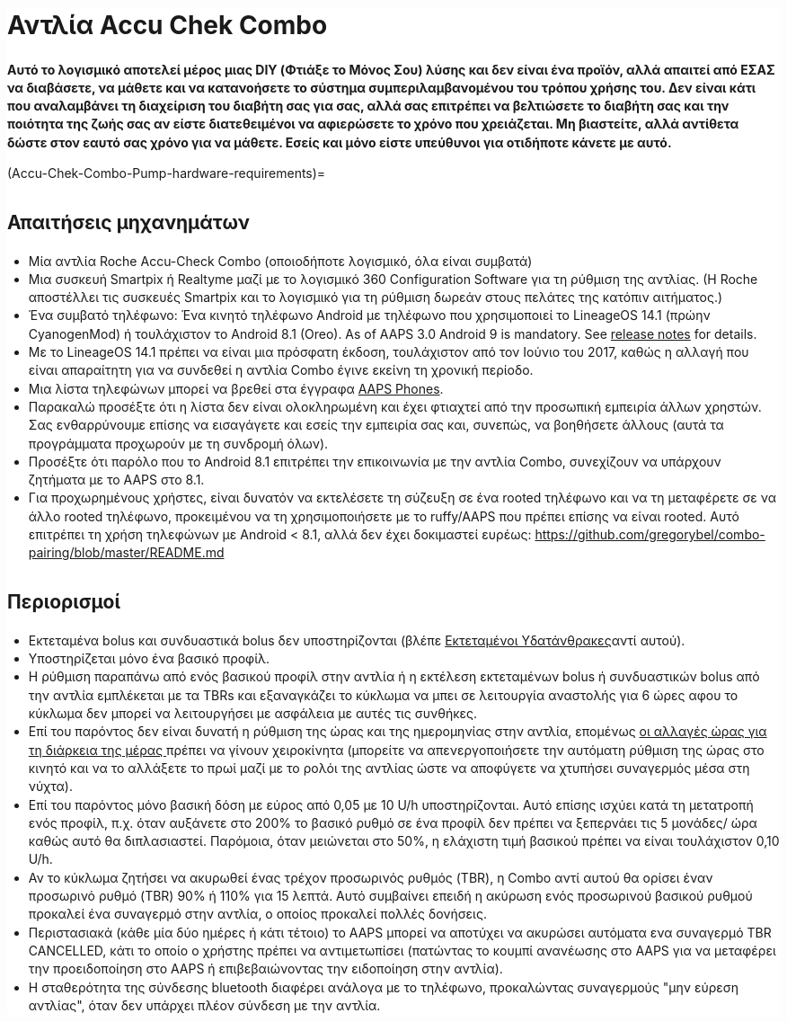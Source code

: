 # Αντλία Accu Chek Combo

**Αυτό το λογισμικό αποτελεί μέρος μιας DIY (Φτιάξε το Μόνος Σου) λύσης και δεν είναι ένα προϊόν, αλλά απαιτεί από ΕΣΑΣ να διαβάσετε, να μάθετε και να κατανοήσετε το σύστημα συμπεριλαμβανομένου του τρόπου χρήσης του. Δεν είναι κάτι που αναλαμβάνει τη διαχείριση του διαβήτη σας για σας, αλλά σας επιτρέπει να βελτιώσετε το διαβήτη σας και την ποιότητα της ζωής σας αν είστε διατεθειμένοι να αφιερώσετε το χρόνο που χρειάζεται. Μη βιαστείτε, αλλά αντίθετα δώστε στον εαυτό σας χρόνο για να μάθετε. Εσείς και μόνο είστε υπεύθυνοι για οτιδήποτε κάνετε με αυτό.**

(Accu-Chek-Combo-Pump-hardware-requirements)=

## Απαιτήσεις μηχανημάτων

- Μία αντλία Roche Accu-Check Combo (οποιοδήποτε λογισμικό, όλα είναι συμβατά)
- Μια συσκευή Smartpix ή Realtyme μαζί με το λογισμικό 360 Configuration Software για τη ρύθμιση της αντλίας. (Η Roche αποστέλλει τις συσκευές Smartpix και το λογισμικό για τη ρύθμιση δωρεάν στους πελάτες της κατόπιν αιτήματος.)
- Ένα συμβατό τηλέφωνο: Ένα κινητό τηλέφωνο Android με τηλέφωνο που χρησιμοποιεί το LineageOS 14.1 (πρώην CyanogenMod) ή τουλάχιστον το Android 8.1 (Oreo). As of AAPS 3.0 Android 9 is mandatory. See [release notes](../Installing-AndroidAPS/Releasenotes.md#android-version-and-aaps-version) for details.
- Με το LineageOS 14.1 πρέπει να είναι μια πρόσφατη έκδοση, τουλάχιστον από τον Ιούνιο του 2017, καθώς η αλλαγή που είναι απαραίτητη για να συνδεθεί η αντλία Combo έγινε εκείνη τη χρονική περίοδο. 
- Μια λίστα τηλεφώνων μπορεί να βρεθεί στα έγγραφα [AAPS Phones](https://docs.google.com/spreadsheets/d/1gZAsN6f0gv6tkgy9EBsYl0BQNhna0RDqA9QGycAqCQc/edit).
- Παρακαλώ προσέξτε ότι η λίστα δεν είναι ολοκληρωμένη και έχει φτιαχτεί από την προσωπική εμπειρία άλλων χρηστών. Σας ενθαρρύνουμε επίσης να εισαγάγετε και εσείς την εμπειρία σας και, συνεπώς, να βοηθήσετε άλλους (αυτά τα προγράμματα προχωρούν με τη συνδρομή όλων).
- Προσέξτε ότι παρόλο που το Android 8.1 επιτρέπει την επικοινωνία με την αντλία Combo, συνεχίζουν να υπάρχουν ζητήματα με το AAPS στο 8.1.
- Για προχωρημένους χρήστες, είναι δυνατόν να εκτελέσετε τη σύζευξη σε ένα rooted τηλέφωνο και να τη μεταφέρετε σε να άλλο rooted τηλέφωνο, προκειμένου να τη χρησιμοποιήσετε με το ruffy/AAPS που πρέπει επίσης να είναι rooted. Αυτό επιτρέπει τη χρήση τηλεφώνων με Android < 8.1, αλλά δεν έχει δοκιμαστεί ευρέως: https://github.com/gregorybel/combo-pairing/blob/master/README.md

## Περιορισμοί

- Εκτεταμένα bolus και συνδυαστικά bolus δεν υποστηρίζονται (βλέπε [Εκτεταμένοι Υδατάνθρακες](../Usage/Extended-Carbs.md)αντί αυτού).
- Υποστηρίζεται μόνο ένα βασικό προφίλ.
- Η ρύθμιση παραπάνω από ενός βασικού προφίλ στην αντλία ή η εκτέλεση εκτεταμένων bolus ή συνδυαστικών bolus από την αντλία εμπλέκεται με τα TBRs και εξαναγκάζει το κύκλωμα να μπει σε λειτουργία αναστολής για 6 ώρες αφου το κύκλωμα δεν μπορεί να λειτουργήσει με ασφάλεια με αυτές τις συνθήκες.
- Επί του παρόντος δεν είναι δυνατή η ρύθμιση της ώρας και της ημερομηνίας στην αντλία, επομένως [οι αλλαγές ώρας για τη διάρκεια της μέρας ](Timezone-traveling-accu-chek-combo) πρέπει να γίνουν χειροκίνητα (μπορείτε να απενεργοποιήσετε την αυτόματη ρύθμιση της ώρας στο κινητό και να το αλλάξετε το πρωί μαζί με το ρολόι της αντλίας ώστε να αποφύγετε να χτυπήσει συναγερμός μέσα στη νύχτα).
- Επί του παρόντος μόνο βασική δόση με εύρος από 0,05 με 10 U/h υποστηρίζονται. Αυτό επίσης ισχύει κατά τη μετατροπή ενός προφίλ, π.χ. όταν αυξάνετε στο 200% το βασικό ρυθμό σε ένα προφίλ δεν πρέπει να ξεπερνάει τις 5 μονάδες/ ώρα καθώς αυτό θα διπλασιαστεί. Παρόμοια, όταν μειώνεται στο 50%, η ελάχιστη τιμή βασικού πρέπει να είναι τουλάχιστον 0,10 U/h.
- Αν το κύκλωμα ζητήσει να ακυρωθεί ένας τρέχον προσωρινός ρυθμός (TBR), η Combo αντί αυτού θα ορίσει έναν προσωρινό ρυθμό (TBR) 90% ή 110% για 15 λεπτά. Αυτό συμβαίνει επειδή η ακύρωση ενός προσωρινού βασικού ρυθμού προκαλεί ένα συναγερμό στην αντλία, ο οποίος προκαλεί πολλές δονήσεις.
- Περιστασιακά (κάθε μία δύο ημέρες ή κάτι τέτοιο) το AAPS μπορεί να αποτύχει να ακυρώσει αυτόματα ενα συναγερμό TBR CANCELLED, κάτι το οποίο ο χρήστης πρέπει να αντιμετωπίσει (πατώντας το κουμπί ανανέωσης στο AAPS για να μεταφέρει την προειδοποίηση στο AAPS ή επιβεβαιώνοντας την ειδοποίηση στην αντλία).
- Η σταθερότητα της σύνδεσης bluetooth διαφέρει ανάλογα με το τηλέφωνο, προκαλώντας συναγερμούς "μην εύρεση αντλίας", όταν δεν υπάρχει πλέον σύνδεση με την αντλία. 
